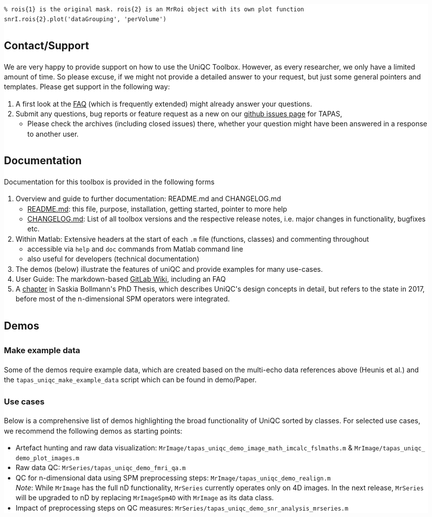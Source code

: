 ```
% rois{1} is the original mask. rois{2} is an MrRoi object with its own plot function
snrI.rois{2}.plot('dataGrouping', 'perVolume') 
```


## Contact/Support

We are very happy to provide support on how to use the UniQC Toolbox. However, 
as every researcher, we only have a limited amount of time. So please excuse, if 
we might not provide a detailed answer to your request, but just some general 
pointers and templates. Please get support in the following way:

1. A first look at the [FAQ](https://gitlab.ethz.ch/uniQC/uniqc-doc/wikis/FAQ) 
   (which is frequently extended) might already answer your questions.
2. Submit any questions, bug reports or feature request as a new on our 
   [github issues page](https://github.com/translationalneuromodeling/tapas/issues) for TAPAS, 
    - Please check the archives (including closed issues) there, whether your question might 
      have been answered in a response to another user.



## Documentation

Documentation for this toolbox is provided in the following forms

1. Overview and guide to further documentation: README.md and CHANGELOG.md
    - [README.md](README.md): this file, purpose, installation, getting started, pointer to more help
    - [CHANGELOG.md](CHANGELOG.md): List of all toolbox versions and the respective release notes, 
      i.e. major changes in functionality, bugfixes etc.
2. Within Matlab: Extensive headers at the start of each `.m` file (functions, classes) and commenting throughout
    - accessible via `help` and `doc` commands from Matlab command line
    - also useful for developers (technical documentation)
3. The demos (below) illustrate the features of uniQC and provide examples for many use-cases.
4. User Guide: The markdown-based [GitLab Wiki](https://gitlab.ethz.ch/uniQC/uniqc-doc/wikis/home), including an FAQ
5. A [chapter](https://cloudstor.aarnet.edu.au/plus/s/59cJjfB9QI0Akxp) in Saskia Bollmann's PhD Thesis, which describes UniQC's design concepts in detail, but refers to the state in 2017, before most of the n-dimensional SPM operators were integrated.


## Demos

### Make example data
Some of the demos require example data, which are created based on the multi-echo data references above (Heunis et al.) and the `tapas_uniqc_make_example_data`
script which can be found in demo/Paper.

### Use cases
Below is a comprehensive list of demos highlighting the broad functionality of UniQC sorted by classes. For selected use cases, we recommend the following demos as starting points:
- Artefact hunting and raw data visualization: `MrImage/tapas_uniqc_demo_image_math_imcalc_fslmaths.m` & `MrImage/tapas_uniqc_demo_plot_images.m`
- Raw data QC: `MrSeries/tapas_uniqc_demo_fmri_qa.m`
- QC for n-dimensional data using SPM preprocessing steps: `MrImage/tapas_uniqc_demo_realign.m`  
     _Note_: While `MrImage` has the full nD functionality, `MrSeries` currently operates only on 4D images. In the next release, `MrSeries` will be upgraded to nD by replacing `MrImageSpm4D` with `MrImage` as its data class. 
- Impact of preprocessing steps on QC measures: `MrSeries/tapas_uniqc_demo_snr_analysis_mrseries.m`
